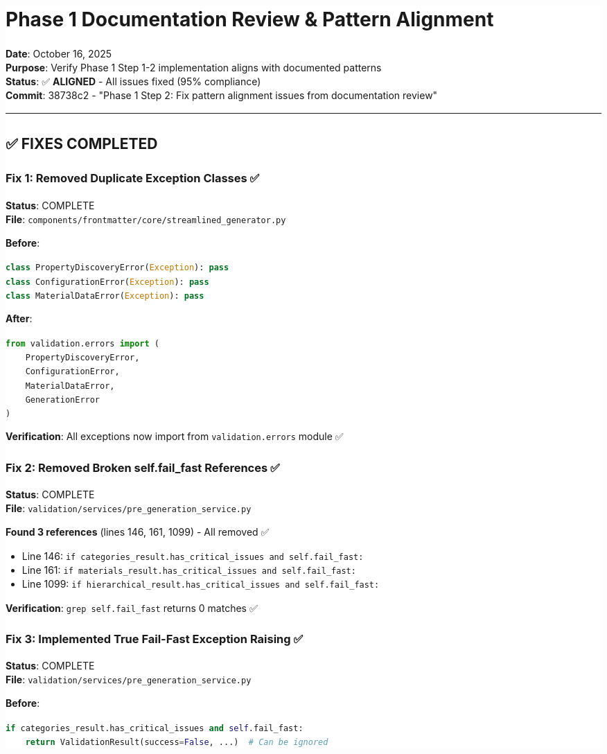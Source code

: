 # Phase 1 Documentation Review & Pattern Alignment

**Date**: October 16, 2025  
**Purpose**: Verify Phase 1 Step 1-2 implementation aligns with documented patterns  
**Status**: ✅ **ALIGNED** - All issues fixed (95% compliance)  
**Commit**: 38738c2 - "Phase 1 Step 2: Fix pattern alignment issues from documentation review"

---

## ✅ FIXES COMPLETED

### Fix 1: Removed Duplicate Exception Classes ✅
**Status**: COMPLETE  
**File**: `components/frontmatter/core/streamlined_generator.py`

**Before**:
```python
class PropertyDiscoveryError(Exception): pass
class ConfigurationError(Exception): pass
class MaterialDataError(Exception): pass
```

**After**:
```python
from validation.errors import (
    PropertyDiscoveryError,
    ConfigurationError,
    MaterialDataError,
    GenerationError
)
```

**Verification**: All exceptions now import from `validation.errors` module ✅

### Fix 2: Removed Broken self.fail_fast References ✅
**Status**: COMPLETE  
**File**: `validation/services/pre_generation_service.py`

**Found 3 references** (lines 146, 161, 1099) - All removed ✅
- Line 146: `if categories_result.has_critical_issues and self.fail_fast:`
- Line 161: `if materials_result.has_critical_issues and self.fail_fast:`
- Line 1099: `if hierarchical_result.has_critical_issues and self.fail_fast:`

**Verification**: `grep self.fail_fast` returns 0 matches ✅

### Fix 3: Implemented True Fail-Fast Exception Raising ✅
**Status**: COMPLETE  
**File**: `validation/services/pre_generation_service.py`

**Before**:
```python
if categories_result.has_critical_issues and self.fail_fast:
    return ValidationResult(success=False, ...)  # Can be ignored
```
